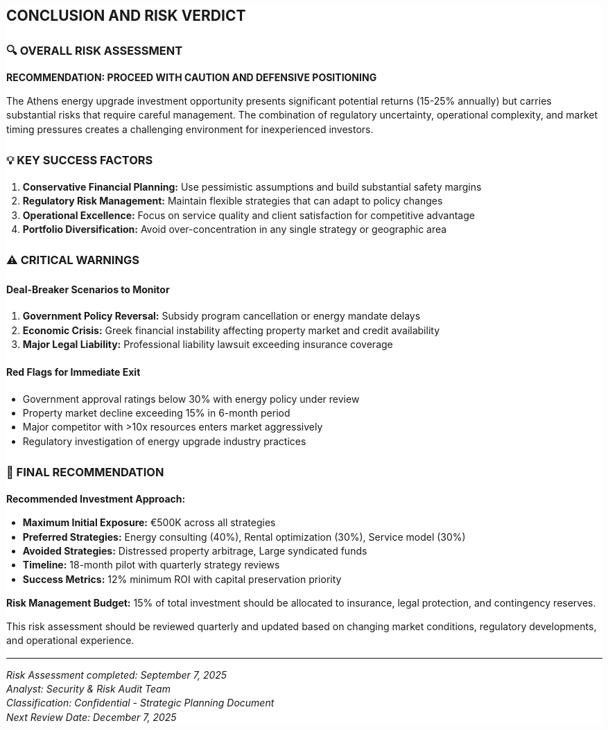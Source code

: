 
## CONCLUSION AND RISK VERDICT

### 🔍 OVERALL RISK ASSESSMENT

**RECOMMENDATION: PROCEED WITH CAUTION AND DEFENSIVE POSITIONING**

The Athens energy upgrade investment opportunity presents significant potential returns (15-25% annually) but carries substantial risks that require careful management. The combination of regulatory uncertainty, operational complexity, and market timing pressures creates a challenging environment for inexperienced investors.

### 💡 KEY SUCCESS FACTORS

1. **Conservative Financial Planning:** Use pessimistic assumptions and build substantial safety margins
2. **Regulatory Risk Management:** Maintain flexible strategies that can adapt to policy changes
3. **Operational Excellence:** Focus on service quality and client satisfaction for competitive advantage
4. **Portfolio Diversification:** Avoid over-concentration in any single strategy or geographic area

### ⚠️ CRITICAL WARNINGS

#### Deal-Breaker Scenarios to Monitor
1. **Government Policy Reversal:** Subsidy program cancellation or energy mandate delays
2. **Economic Crisis:** Greek financial instability affecting property market and credit availability
3. **Major Legal Liability:** Professional liability lawsuit exceeding insurance coverage

#### Red Flags for Immediate Exit
- Government approval ratings below 30% with energy policy under review
- Property market decline exceeding 15% in 6-month period
- Major competitor with >10x resources enters market aggressively
- Regulatory investigation of energy upgrade industry practices

### 🎯 FINAL RECOMMENDATION

**Recommended Investment Approach:**
- **Maximum Initial Exposure:** €500K across all strategies
- **Preferred Strategies:** Energy consulting (40%), Rental optimization (30%), Service model (30%)
- **Avoided Strategies:** Distressed property arbitrage, Large syndicated funds
- **Timeline:** 18-month pilot with quarterly strategy reviews
- **Success Metrics:** 12% minimum ROI with capital preservation priority

**Risk Management Budget:** 15% of total investment should be allocated to insurance, legal protection, and contingency reserves.

This risk assessment should be reviewed quarterly and updated based on changing market conditions, regulatory developments, and operational experience.

---

*Risk Assessment completed: September 7, 2025*  
*Analyst: Security & Risk Audit Team*  
*Classification: Confidential - Strategic Planning Document*  
*Next Review Date: December 7, 2025*